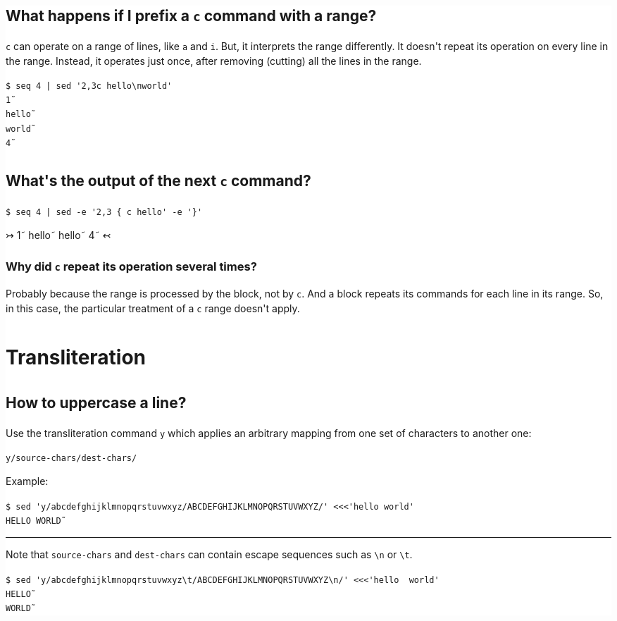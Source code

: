 ##
## What happens if I prefix a `c` command with a range?

`c` can operate on a range of lines, like `a` and `i`.
But, it interprets the range differently.
It doesn't repeat its operation on every line in the range.
Instead, it  operates just once, after  removing (cutting) all the  lines in the
range.

    $ seq 4 | sed '2,3c hello\nworld'
    1˜
    hello˜
    world˜
    4˜

## What's the output of the next `c` command?

    $ seq 4 | sed -e '2,3 { c hello' -e '}'
↣
    1˜
    hello˜
    hello˜
    4˜
↢

### Why did `c` repeat its operation several times?

Probably because the range is processed by the block, not by `c`.
And a block repeats its commands for each line in its range.
So, in this case, the particular treatment of a `c` range doesn't apply.

####
# Transliteration
## How to uppercase a line?

Use the transliteration command `y` which  applies an arbitrary mapping from one
set of characters to another one:

    y/source-chars/dest-chars/

Example:

    $ sed 'y/abcdefghijklmnopqrstuvwxyz/ABCDEFGHIJKLMNOPQRSTUVWXYZ/' <<<'hello world'
    HELLO WORLD˜

---

Note that `source-chars`  and `dest-chars` can contain escape  sequences such as
`\n` or `\t`.

    $ sed 'y/abcdefghijklmnopqrstuvwxyz\t/ABCDEFGHIJKLMNOPQRSTUVWXYZ\n/' <<<'hello	world'
    HELLO˜
    WORLD˜
